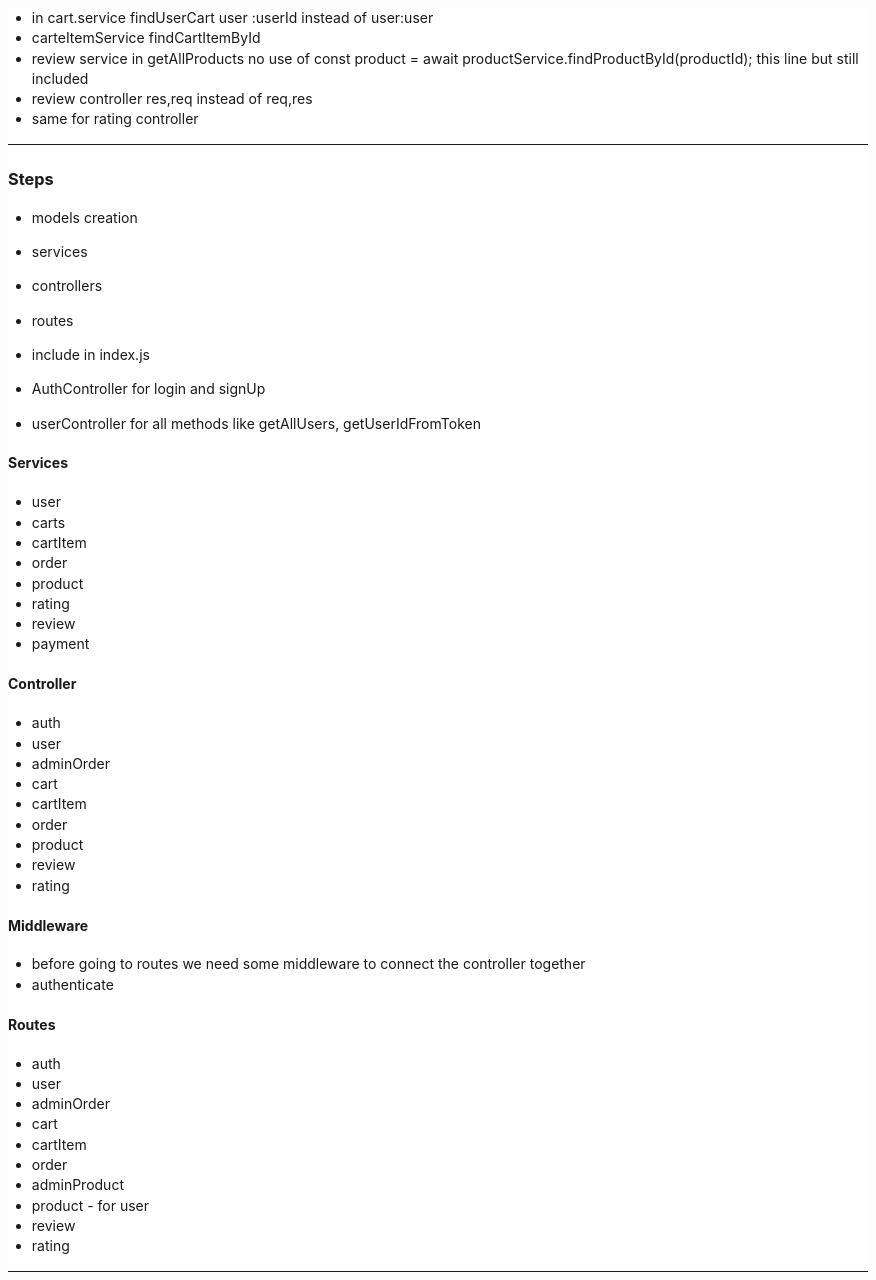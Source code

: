 - in cart.service findUserCart user :userId instead of user:user
- carteItemService findCartItemById
- review service in getAllProducts no  use of const product = await productService.findProductById(productId); this line but still included
- review controller res,req instead of req,res
- same for rating controller

---

### Steps

- models creation
- services
- controllers
- routes
- include in index.js

- AuthController for login and signUp
- userController for all methods like getAllUsers, getUserIdFromToken

#### Services

- user
- carts
- cartItem
- order
- product
- rating
- review
- payment

#### Controller

- auth
- user
- adminOrder
- cart
- cartItem
- order
- product
- review
- rating

#### Middleware

- before going to routes we need some middleware to connect the controller together
- authenticate

#### Routes

- auth
- user
- adminOrder
- cart
- cartItem
- order
- adminProduct
- product - for user
- review
- rating

---